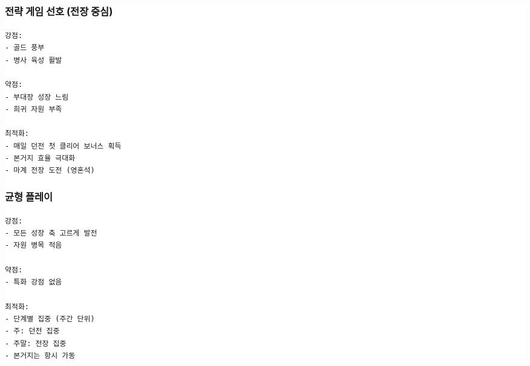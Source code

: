 ```
```

### 전략 게임 선호 (전장 중심)
```
강점:
- 골드 풍부
- 병사 육성 활발

약점:
- 부대장 성장 느림
- 희귀 자원 부족

최적화:
- 매일 던전 첫 클리어 보너스 획득
- 본거지 효율 극대화
- 마계 전장 도전 (영혼석)
```

### 균형 플레이
```
강점:
- 모든 성장 축 고르게 발전
- 자원 병목 적음

약점:
- 특화 강점 없음

최적화:
- 단계별 집중 (주간 단위)
- 주: 던전 집중
- 주말: 전장 집중
- 본거지는 항시 가동
```
